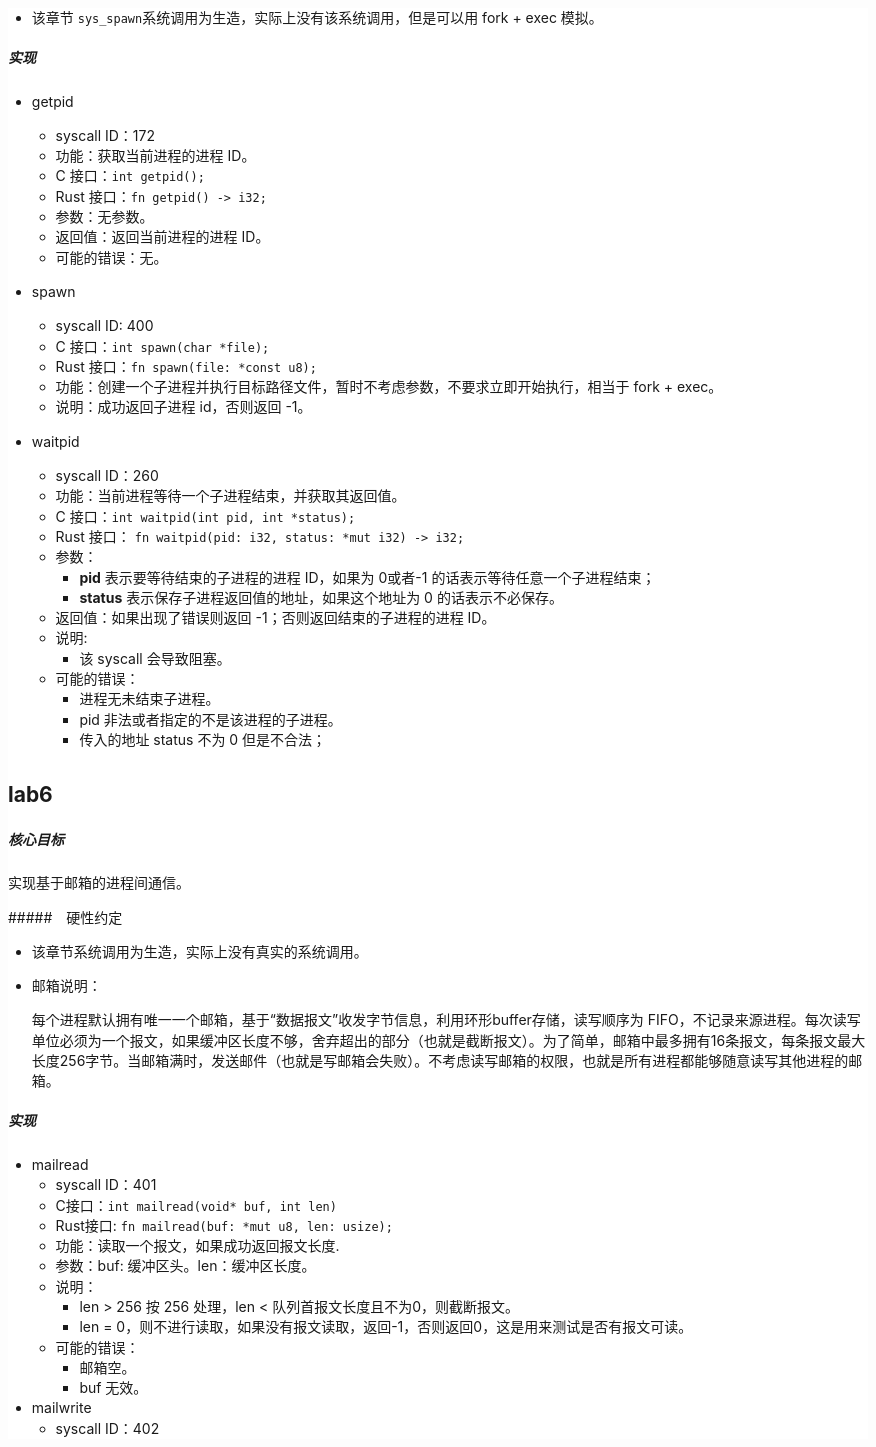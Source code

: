 * 该章节 `sys_spawn`系统调用为生造，实际上没有该系统调用，但是可以用 fork + exec 模拟。

##### 实现

* getpid
  * syscall ID：172
  * 功能：获取当前进程的进程 ID。
  * C 接口：`int getpid();`
  * Rust 接口：`fn getpid() -> i32;`
  * 参数：无参数。
  * 返回值：返回当前进程的进程 ID。
  * 可能的错误：无。

* spawn
  * syscall ID: 400
  * C 接口：`int spawn(char *file);`
  * Rust 接口：`fn spawn(file: *const u8);`
  * 功能：创建一个子进程并执行目标路径文件，暂时不考虑参数，不要求立即开始执行，相当于 fork + exec。
  * 说明：成功返回子进程 id，否则返回 -1。

* waitpid
  * syscall ID：260
  * 功能：当前进程等待一个子进程结束，并获取其返回值。
  * C 接口：`int waitpid(int pid, int *status);`
  * Rust 接口： `fn waitpid(pid: i32, status: *mut i32) -> i32;`
  * 参数：
    * **pid** 表示要等待结束的子进程的进程 ID，如果为 0或者-1 的话表示等待任意一个子进程结束；
    * **status** 表示保存子进程返回值的地址，如果这个地址为 0 的话表示不必保存。
  * 返回值：如果出现了错误则返回 -1；否则返回结束的子进程的进程 ID。
  * 说明: 
    * 该 syscall 会导致阻塞。
  * 可能的错误：
    * 进程无未结束子进程。
    * pid 非法或者指定的不是该进程的子进程。
    * 传入的地址 status 不为 0 但是不合法；

## lab6

##### 核心目标

实现基于邮箱的进程间通信。

#####　硬性约定

* 该章节系统调用为生造，实际上没有真实的系统调用。

* 邮箱说明：

  每个进程默认拥有唯一一个邮箱，基于“数据报文”收发字节信息，利用环形buffer存储，读写顺序为 FIFO，不记录来源进程。每次读写单位必须为一个报文，如果缓冲区长度不够，舍弃超出的部分（也就是截断报文）。为了简单，邮箱中最多拥有16条报文，每条报文最大长度256字节。当邮箱满时，发送邮件（也就是写邮箱会失败）。不考虑读写邮箱的权限，也就是所有进程都能够随意读写其他进程的邮箱。

##### 实现

* mailread
  * syscall ID：401
  * C接口：`int mailread(void* buf, int len)`
  * Rust接口: `fn mailread(buf: *mut u8, len: usize);`
  * 功能：读取一个报文，如果成功返回报文长度.
  * 参数：buf: 缓冲区头。len：缓冲区长度。
  * 说明：
    * len > 256 按 256 处理，len < 队列首报文长度且不为0，则截断报文。
    * len = 0，则不进行读取，如果没有报文读取，返回-1，否则返回0，这是用来测试是否有报文可读。
  * 可能的错误：
    * 邮箱空。
    * buf 无效。
* mailwrite
  * syscall ID：402